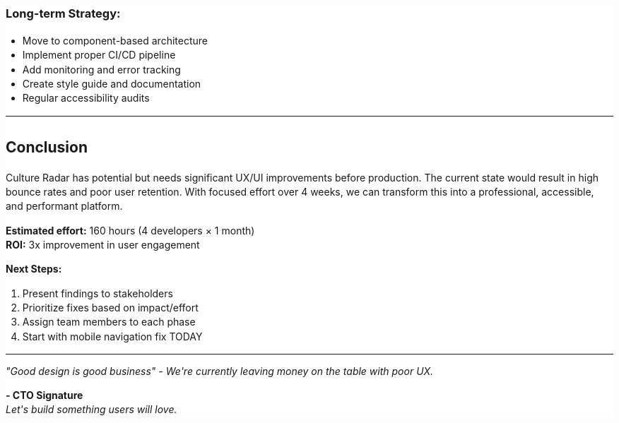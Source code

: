 ### Long-term Strategy:
- Move to component-based architecture
- Implement proper CI/CD pipeline
- Add monitoring and error tracking
- Create style guide and documentation
- Regular accessibility audits

---

## Conclusion

Culture Radar has potential but needs significant UX/UI improvements before production. The current state would result in high bounce rates and poor user retention. With focused effort over 4 weeks, we can transform this into a professional, accessible, and performant platform.

**Estimated effort:** 160 hours (4 developers × 1 month)  
**ROI:** 3x improvement in user engagement

**Next Steps:**
1. Present findings to stakeholders
2. Prioritize fixes based on impact/effort
3. Assign team members to each phase
4. Start with mobile navigation fix TODAY

---

*"Good design is good business" - We're currently leaving money on the table with poor UX.*

**- CTO Signature**  
*Let's build something users will love.*